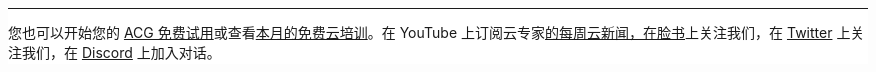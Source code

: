 * * *

您也可以开始您的 [ACG 免费试用](https://acloudguru.com/pricing)或查看[本月的免费云培训](https://acloudguru.com/blog/news/whats-free-at-acg)。在 YouTube 上订阅云专家[的每周云新闻，在](https://www.youtube.com/c/AcloudGuru/?sub_confirmation=1)[脸书](https://www.facebook.com/acloudguru)上关注我们，在 [Twitter](https://twitter.com/acloudguru) 上关注我们，在 [Discord](http://discord.gg/acloudguru) 上加入对话。